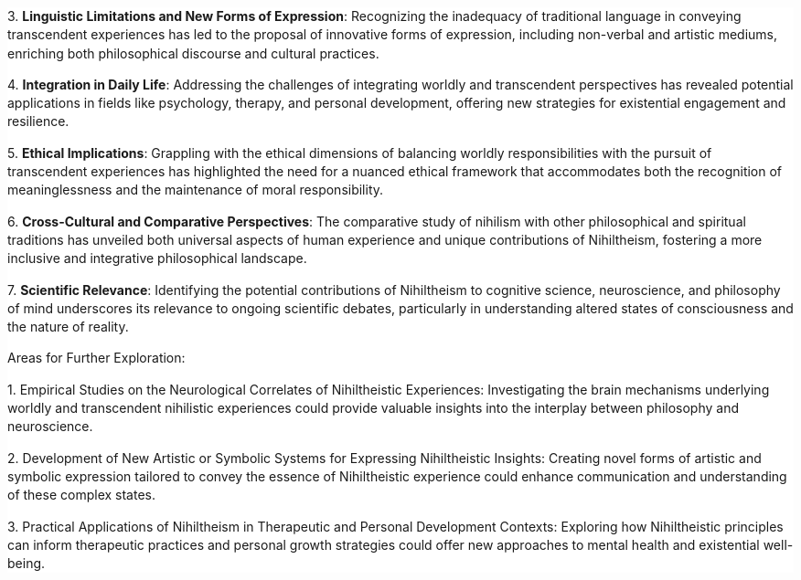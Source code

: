 
3\. **Linguistic Limitations and New Forms of Expression**: Recognizing the inadequacy of traditional language in conveying transcendent experiences has led to the proposal of innovative forms of expression, including non-verbal and artistic mediums, enriching both philosophical discourse and cultural practices.

  

  

4\. **Integration in Daily Life**: Addressing the challenges of integrating worldly and transcendent perspectives has revealed potential applications in fields like psychology, therapy, and personal development, offering new strategies for existential engagement and resilience.

  

  

5\. **Ethical Implications**: Grappling with the ethical dimensions of balancing worldly responsibilities with the pursuit of transcendent experiences has highlighted the need for a nuanced ethical framework that accommodates both the recognition of meaninglessness and the maintenance of moral responsibility.

  

  

6\. **Cross-Cultural and Comparative Perspectives**: The comparative study of nihilism with other philosophical and spiritual traditions has unveiled both universal aspects of human experience and unique contributions of Nihiltheism, fostering a more inclusive and integrative philosophical landscape.

  

  

7\. **Scientific Relevance**: Identifying the potential contributions of Nihiltheism to cognitive science, neuroscience, and philosophy of mind underscores its relevance to ongoing scientific debates, particularly in understanding altered states of consciousness and the nature of reality.

  

  

  

Areas for Further Exploration:

  

1\. Empirical Studies on the Neurological Correlates of Nihiltheistic Experiences: Investigating the brain mechanisms underlying worldly and transcendent nihilistic experiences could provide valuable insights into the interplay between philosophy and neuroscience.

  

  

2\. Development of New Artistic or Symbolic Systems for Expressing Nihiltheistic Insights: Creating novel forms of artistic and symbolic expression tailored to convey the essence of Nihiltheistic experience could enhance communication and understanding of these complex states.

  

  

3\. Practical Applications of Nihiltheism in Therapeutic and Personal Development Contexts: Exploring how Nihiltheistic principles can inform therapeutic practices and personal growth strategies could offer new approaches to mental health and existential well-being.
